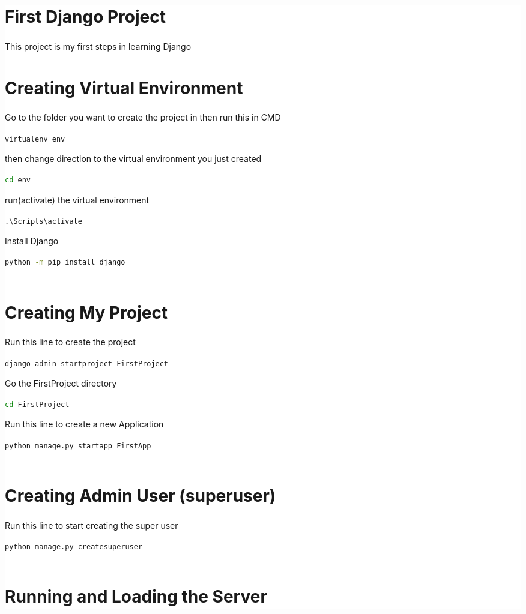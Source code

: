 # First Django Project
This project is my first steps in learning Django

# Creating Virtual Environment

Go to the folder you want to create the project in then run this in CMD
```cmd
virtualenv env
```

then change direction to the virtual environment you just created
```cmd
cd env
```

run(activate) the virtual environment
```cmd
.\Scripts\activate
```

Install Django
```cmd
python -m pip install django
```

---
# Creating My Project

Run this line to create the project
```cmd
django-admin startproject FirstProject
```

Go the FirstProject directory
```cmd
cd FirstProject
```

Run this line to create a new Application
```cmd
python manage.py startapp FirstApp
```

---
# Creating Admin User (superuser)

Run this line to start creating the super user
```cmd
python manage.py createsuperuser
```

---
# Running and Loading the Server
